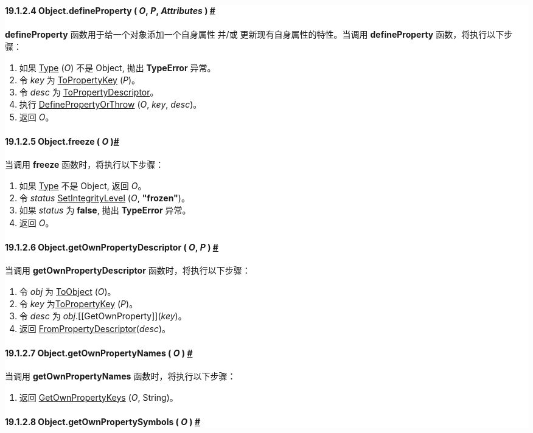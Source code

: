 #### 19.1.2.4 Object.defineProperty ( <var>O</var>, <var>P</var>, <var>Attributes</var> ) [#](http://www.ecma-international.org/ecma-262/7.0/#sec-object.defineproperty)

**defineProperty** 函数用于给一个对象添加一个自身属性 并/或 更新现有自身属性的特性。当调用 **defineProperty** 函数，将执行以下步骤：

1.  如果 [Type](http://www.ecma-international.org/ecma-262/7.0/#sec-ecmascript-data-types-and-values) (<var>O</var>) 不是 Object, 抛出 **TypeError** 异常。
2.  令 <var>key</var> 为 [ToPropertyKey](http://www.ecma-international.org/ecma-262/7.0/#sec-topropertykey) (<var>P</var>)。
3.  令 <var>desc</var> 为 [ToPropertyDescriptor](http://www.ecma-international.org/ecma-262/7.0/#sec-topropertydescriptor)。
4.  执行 [DefinePropertyOrThrow](http://www.ecma-international.org/ecma-262/7.0/#sec-definepropertyorthrow) (<var>O</var>, <var>key</var>, <var>desc</var>)。
5.  返回 <var>O</var>。


#### 19.1.2.5 Object.freeze ( <var>O</var> )[#](http://www.ecma-international.org/ecma-262/7.0/#sec-object.freeze)

当调用 **freeze** 函数时，将执行以下步骤：

1.  如果 [Type](http://www.ecma-international.org/ecma-262/7.0/#sec-ecmascript-data-types-and-values) 不是 Object, 返回 <var>O</var>。
2.  令 <var>status</var> [SetIntegrityLevel](http://www.ecma-international.org/ecma-262/7.0/#sec-setintegritylevel) (<var>O</var>, **"frozen"**)。
3.  如果 <var>status</var> 为 **false**, 抛出 **TypeError** 异常。
4.  返回 <var>O</var>。


#### 19.1.2.6 Object.getOwnPropertyDescriptor ( <var>O</var>, <var>P</var> ) [#](http://www.ecma-international.org/ecma-262/7.0/#sec-object.getownpropertydescriptor)

当调用 **getOwnPropertyDescriptor** 函数时，将执行以下步骤：

1.  令 <var>obj</var> 为 [ToObject](http://www.ecma-international.org/ecma-262/7.0/#sec-toobject) (<var>O</var>)。
2.  令 <var>key</var> 为[ToPropertyKey](http://www.ecma-international.org/ecma-262/7.0/#sec-topropertykey) (<var>P</var>)。
3.  令 <var>desc</var> 为 <var>obj</var>.[[GetOwnProperty]](<var>key</var>)。
4.  返回 [FromPropertyDescriptor](http://www.ecma-international.org/ecma-262/7.0/#sec-frompropertydescriptor)(<var>desc</var>)。


#### 19.1.2.7 Object.getOwnPropertyNames ( <var>O</var> ) [#](http://www.ecma-international.org/ecma-262/7.0/#sec-object.getownpropertynames)

当调用 **getOwnPropertyNames** 函数时，将执行以下步骤：

1.  返回 [GetOwnPropertyKeys](http://www.ecma-international.org/ecma-262/7.0/#sec-getownpropertykeys) (<var>O</var>, String)。


#### 19.1.2.8 Object.getOwnPropertySymbols ( <var>O</var> ) [#](http://www.ecma-international.org/ecma-262/7.0/#sec-object.getownpropertysymbols)
